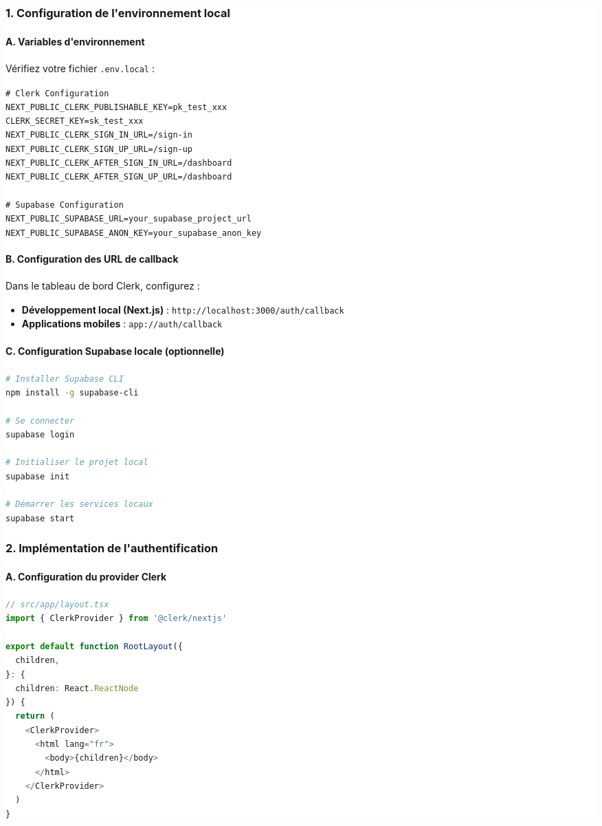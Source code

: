 ### 1. Configuration de l'environnement local

#### A. Variables d'environnement
Vérifiez votre fichier `.env.local` :

```env
# Clerk Configuration
NEXT_PUBLIC_CLERK_PUBLISHABLE_KEY=pk_test_xxx
CLERK_SECRET_KEY=sk_test_xxx
NEXT_PUBLIC_CLERK_SIGN_IN_URL=/sign-in
NEXT_PUBLIC_CLERK_SIGN_UP_URL=/sign-up
NEXT_PUBLIC_CLERK_AFTER_SIGN_IN_URL=/dashboard
NEXT_PUBLIC_CLERK_AFTER_SIGN_UP_URL=/dashboard

# Supabase Configuration
NEXT_PUBLIC_SUPABASE_URL=your_supabase_project_url
NEXT_PUBLIC_SUPABASE_ANON_KEY=your_supabase_anon_key
```

#### B. Configuration des URL de callback
Dans le tableau de bord Clerk, configurez :
- **Développement local (Next.js)** : `http://localhost:3000/auth/callback`
- **Applications mobiles** : `app://auth/callback`

#### C. Configuration Supabase locale (optionnelle)
```bash
# Installer Supabase CLI
npm install -g supabase-cli

# Se connecter
supabase login

# Initialiser le projet local
supabase init

# Démarrer les services locaux
supabase start
```

### 2. Implémentation de l'authentification

#### A. Configuration du provider Clerk
```typescript
// src/app/layout.tsx
import { ClerkProvider } from '@clerk/nextjs'

export default function RootLayout({
  children,
}: {
  children: React.ReactNode
}) {
  return (
    <ClerkProvider>
      <html lang="fr">
        <body>{children}</body>
      </html>
    </ClerkProvider>
  )
}
```
